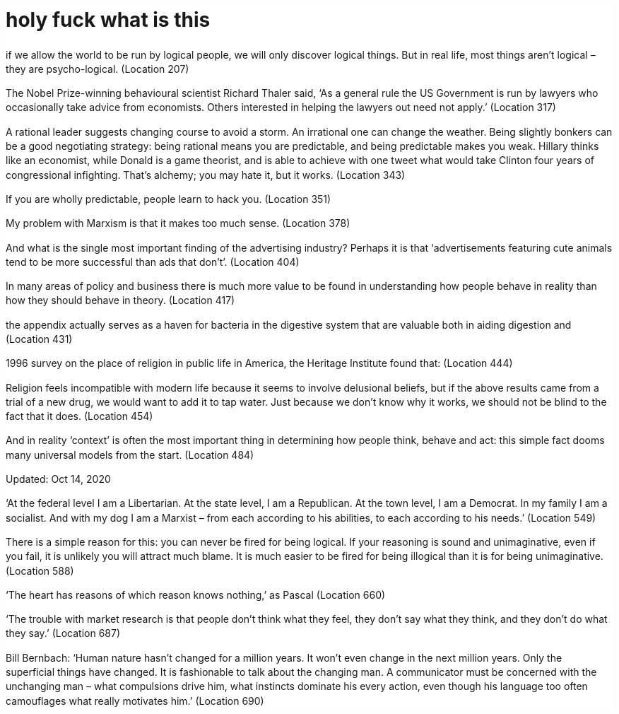 # holy fuck what is this

if we allow the world to be run by logical people, we will only discover logical things. But in real life, most things aren’t logical – they are psycho-logical. (Location 207)

The Nobel Prize-winning behavioural scientist Richard Thaler said, ‘As a general rule the US Government is run by lawyers who occasionally take advice from economists. Others interested in helping the lawyers out need not apply.’ (Location 317)

A rational leader suggests changing course to avoid a storm. An irrational one can change the weather. Being slightly bonkers can be a good negotiating strategy: being rational means you are predictable, and being predictable makes you weak. Hillary thinks like an economist, while Donald is a game theorist, and is able to achieve with one tweet what would take Clinton four years of congressional infighting. That’s alchemy; you may hate it, but it works. (Location 343)

If you are wholly predictable, people learn to hack you. (Location 351)

My problem with Marxism is that it makes too much sense. (Location 378)

And what is the single most important finding of the advertising industry? Perhaps it is that ‘advertisements featuring cute animals tend to be more successful than ads that don’t’. (Location 404)

In many areas of policy and business there is much more value to be found in understanding how people behave in reality than how they should behave in theory. (Location 417)

the appendix actually serves as a haven for bacteria in the digestive system that are valuable both in aiding digestion and (Location 431)

1996 survey on the place of religion in public life in America, the Heritage Institute found that: (Location 444)

Religion feels incompatible with modern life because it seems to involve delusional beliefs, but if the above results came from a trial of a new drug, we would want to add it to tap water. Just because we don’t know why it works, we should not be blind to the fact that it does. (Location 454)

And in reality ‘context’ is often the most important thing in determining how people think, behave and act: this simple fact dooms many universal models from the start. (Location 484)

Updated: Oct 14, 2020

‘At the federal level I am a Libertarian. At the state level, I am a Republican. At the town level, I am a Democrat. In my family I am a socialist. And with my dog I am a Marxist – from each according to his abilities, to each according to his needs.’ (Location 549)

There is a simple reason for this: you can never be fired for being logical. If your reasoning is sound and unimaginative, even if you fail, it is unlikely you will attract much blame. It is much easier to be fired for being illogical than it is for being unimaginative. (Location 588)

‘The heart has reasons of which reason knows nothing,’ as Pascal (Location 660)

‘The trouble with market research is that people don’t think what they feel, they don’t say what they think, and they don’t do what they say.’ (Location 687)

Bill Bernbach: ‘Human nature hasn’t changed for a million years. It won’t even change in the next million years. Only the superficial things have changed. It is fashionable to talk about the changing man. A communicator must be concerned with the unchanging man – what compulsions drive him, what instincts dominate his every action, even though his language too often camouflages what really motivates him.’ (Location 690)
